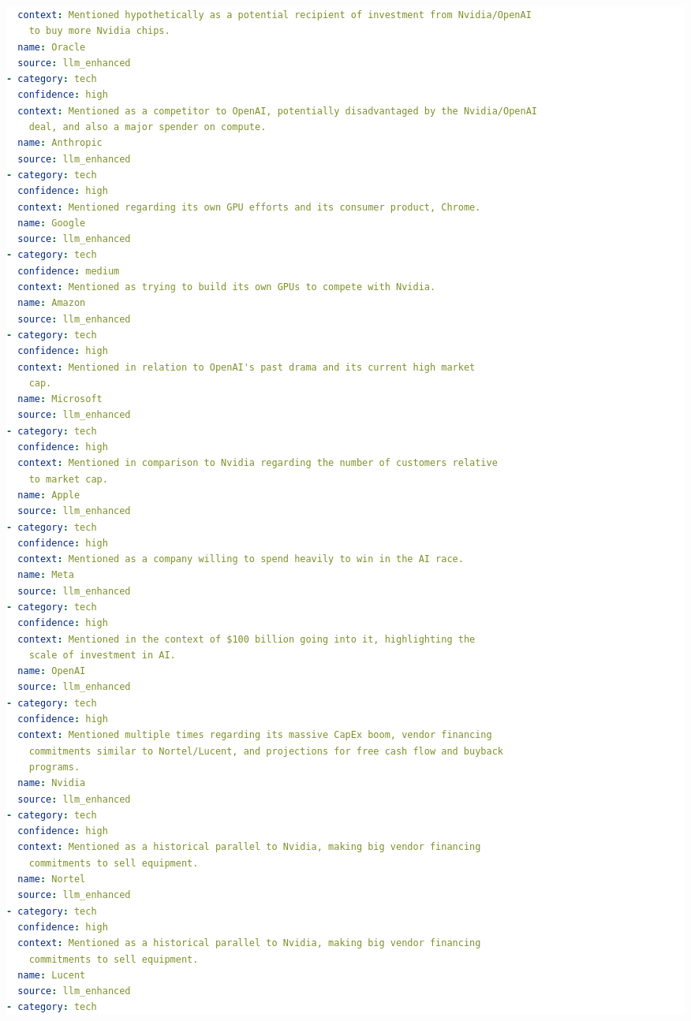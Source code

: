 ```yaml
  context: Mentioned hypothetically as a potential recipient of investment from Nvidia/OpenAI
    to buy more Nvidia chips.
  name: Oracle
  source: llm_enhanced
- category: tech
  confidence: high
  context: Mentioned as a competitor to OpenAI, potentially disadvantaged by the Nvidia/OpenAI
    deal, and also a major spender on compute.
  name: Anthropic
  source: llm_enhanced
- category: tech
  confidence: high
  context: Mentioned regarding its own GPU efforts and its consumer product, Chrome.
  name: Google
  source: llm_enhanced
- category: tech
  confidence: medium
  context: Mentioned as trying to build its own GPUs to compete with Nvidia.
  name: Amazon
  source: llm_enhanced
- category: tech
  confidence: high
  context: Mentioned in relation to OpenAI's past drama and its current high market
    cap.
  name: Microsoft
  source: llm_enhanced
- category: tech
  confidence: high
  context: Mentioned in comparison to Nvidia regarding the number of customers relative
    to market cap.
  name: Apple
  source: llm_enhanced
- category: tech
  confidence: high
  context: Mentioned as a company willing to spend heavily to win in the AI race.
  name: Meta
  source: llm_enhanced
- category: tech
  confidence: high
  context: Mentioned in the context of $100 billion going into it, highlighting the
    scale of investment in AI.
  name: OpenAI
  source: llm_enhanced
- category: tech
  confidence: high
  context: Mentioned multiple times regarding its massive CapEx boom, vendor financing
    commitments similar to Nortel/Lucent, and projections for free cash flow and buyback
    programs.
  name: Nvidia
  source: llm_enhanced
- category: tech
  confidence: high
  context: Mentioned as a historical parallel to Nvidia, making big vendor financing
    commitments to sell equipment.
  name: Nortel
  source: llm_enhanced
- category: tech
  confidence: high
  context: Mentioned as a historical parallel to Nvidia, making big vendor financing
    commitments to sell equipment.
  name: Lucent
  source: llm_enhanced
- category: tech
```